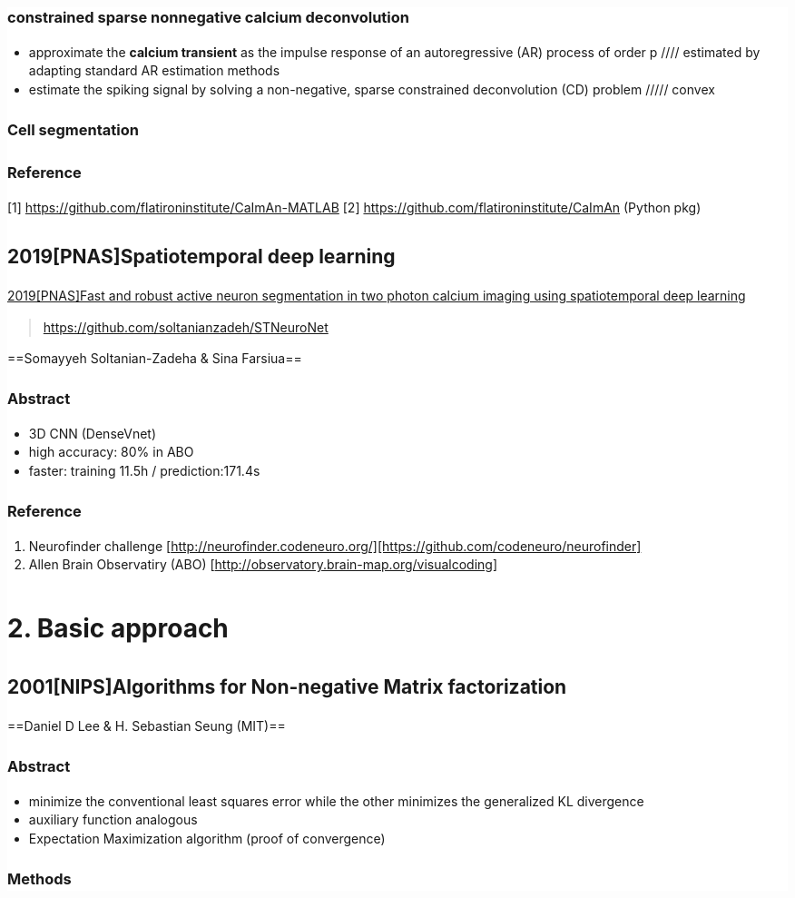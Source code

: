 ### constrained sparse nonnegative calcium deconvolution

- approximate the **calcium transient** as the impulse response of an autoregressive (AR) process of order p //// estimated by adapting standard AR estimation methods
- estimate the spiking signal by solving a non-negative, sparse constrained deconvolution (CD) problem ///// convex

### Cell segmentation



### Reference

[1] https://github.com/flatironinstitute/CaImAn-MATLAB
[2] https://github.com/flatironinstitute/CaImAn (Python pkg)

## 2019[PNAS]Spatiotemporal deep learning

<u>2019[PNAS]Fast and robust active neuron segmentation in two photon calcium imaging using spatiotemporal deep learning</u>

> https://github.com/soltanianzadeh/STNeuroNet

==Somayyeh Soltanian-Zadeha & Sina Farsiua==

### Abstract

- 3D CNN (DenseVnet)
- high accuracy: 80% in ABO
- faster: training 11.5h / prediction:171.4s

### Reference

1. Neurofinder challenge [http://neurofinder.codeneuro.org/][https://github.com/codeneuro/neurofinder]
2. Allen Brain Observatiry (ABO) [http://observatory.brain-map.org/visualcoding]

# 2. Basic approach

## 2001[NIPS]Algorithms for Non-negative Matrix factorization

==Daniel D Lee & H. Sebastian Seung (MIT)==

### Abstract

- minimize the conventional least squares error while the other minimizes the generalized KL divergence
- auxiliary function analogous
- Expectation Maximization algorithm (proof of convergence)

### Methods

